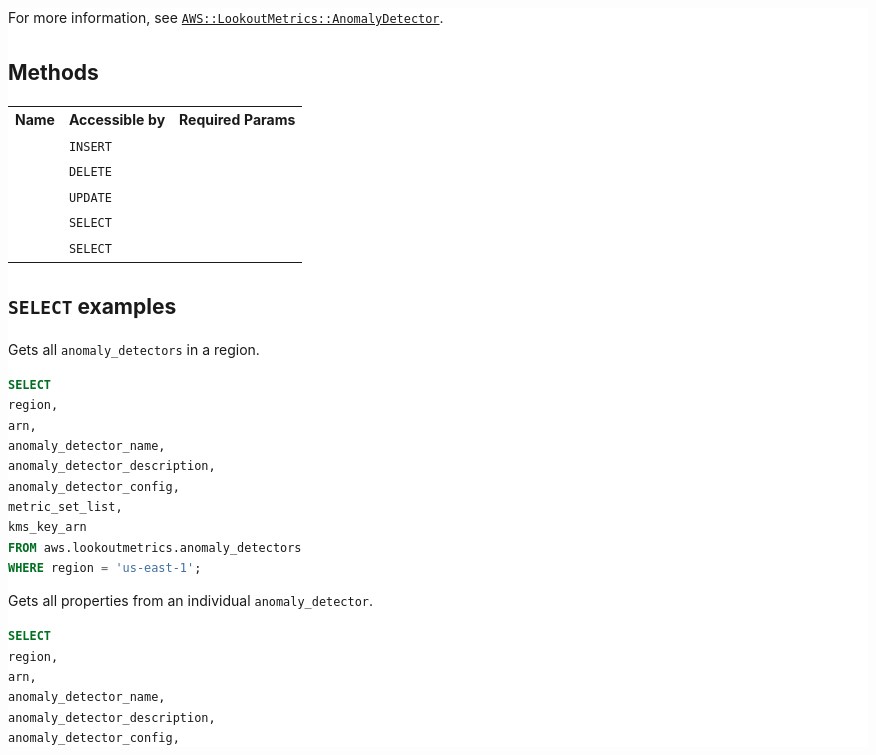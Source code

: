 For more information, see <a href="https://docs.aws.amazon.com/AWSCloudFormation/latest/UserGuide/aws-resource-lookoutmetrics-anomalydetector.html"><code>AWS::LookoutMetrics::AnomalyDetector</code></a>.

## Methods

<table>
<tbody>
  <tr>
    <th>Name</th>
    <th>Accessible by</th>
    <th>Required Params</th>
  </tr>
  <tr>
    <td><CopyableCode code="create_resource" /></td>
    <td><code>INSERT</code></td>
    <td><CopyableCode code="AnomalyDetectorConfig, MetricSetList, region" /></td>
  </tr>
  <tr>
    <td><CopyableCode code="delete_resource" /></td>
    <td><code>DELETE</code></td>
    <td><CopyableCode code="data__Identifier, region" /></td>
  </tr>
  <tr>
    <td><CopyableCode code="update_resource" /></td>
    <td><code>UPDATE</code></td>
    <td><CopyableCode code="data__Identifier, data__PatchDocument, region" /></td>
  </tr>
  <tr>
    <td><CopyableCode code="list_resources" /></td>
    <td><code>SELECT</code></td>
    <td><CopyableCode code="region" /></td>
  </tr>
  <tr>
    <td><CopyableCode code="get_resource" /></td>
    <td><code>SELECT</code></td>
    <td><CopyableCode code="data__Identifier, region" /></td>
  </tr>
</tbody>
</table>

## `SELECT` examples
Gets all <code>anomaly_detectors</code> in a region.
```sql
SELECT
region,
arn,
anomaly_detector_name,
anomaly_detector_description,
anomaly_detector_config,
metric_set_list,
kms_key_arn
FROM aws.lookoutmetrics.anomaly_detectors
WHERE region = 'us-east-1';
```
Gets all properties from an individual <code>anomaly_detector</code>.
```sql
SELECT
region,
arn,
anomaly_detector_name,
anomaly_detector_description,
anomaly_detector_config,
```